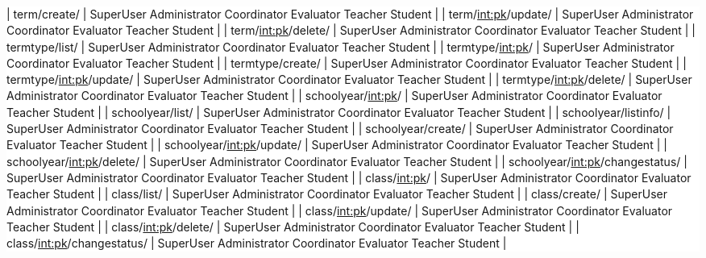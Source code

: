 | term/create/ | <span class="superuser">SuperUser</span> <span class="administrator">Administrator</span> <span class="coordinator">Coordinator</span> <span class="evaluator">Evaluator</span> <span class="teacher">Teacher</span> <span class="student">Student</span> |
| term/<int:pk>/update/ | <span class="superuser">SuperUser</span> <span class="administrator">Administrator</span> <span class="coordinator">Coordinator</span> <span class="evaluator">Evaluator</span> <span class="teacher">Teacher</span> <span class="student">Student</span> |
| term/<int:pk>/delete/ | <span class="superuser">SuperUser</span> <span class="administrator">Administrator</span> <span class="coordinator">Coordinator</span> <span class="evaluator">Evaluator</span> <span class="teacher">Teacher</span> <span class="student">Student</span> |
| termtype/list/ | <span class="superuser">SuperUser</span> <span class="administrator">Administrator</span> <span class="coordinator">Coordinator</span> <span class="evaluator">Evaluator</span> <span class="teacher">Teacher</span> <span class="student">Student</span> |
| termtype/<int:pk>/ | <span class="superuser">SuperUser</span> <span class="administrator">Administrator</span> <span class="coordinator">Coordinator</span> <span class="evaluator">Evaluator</span> <span class="teacher">Teacher</span> <span class="student">Student</span> |
| termtype/create/ | <span class="superuser">SuperUser</span> <span class="administrator">Administrator</span> <span class="coordinator">Coordinator</span> <span class="evaluator">Evaluator</span> <span class="teacher">Teacher</span> <span class="student">Student</span> |
| termtype/<int:pk>/update/ | <span class="superuser">SuperUser</span> <span class="administrator">Administrator</span> <span class="coordinator">Coordinator</span> <span class="evaluator">Evaluator</span> <span class="teacher">Teacher</span> <span class="student">Student</span> |
| termtype/<int:pk>/delete/ | <span class="superuser">SuperUser</span> <span class="administrator">Administrator</span> <span class="coordinator">Coordinator</span> <span class="evaluator">Evaluator</span> <span class="teacher">Teacher</span> <span class="student">Student</span> |
| schoolyear/<int:pk>/ | <span class="superuser">SuperUser</span> <span class="administrator">Administrator</span> <span class="coordinator">Coordinator</span> <span class="evaluator">Evaluator</span> <span class="teacher">Teacher</span> <span class="student">Student</span> |
| schoolyear/list/ | <span class="superuser">SuperUser</span> <span class="administrator">Administrator</span> <span class="coordinator">Coordinator</span> <span class="evaluator">Evaluator</span> <span class="teacher">Teacher</span> <span class="student">Student</span> |
| schoolyear/listinfo/ | <span class="superuser">SuperUser</span> <span class="administrator">Administrator</span> <span class="coordinator">Coordinator</span> <span class="evaluator">Evaluator</span> <span class="teacher">Teacher</span> <span class="student">Student</span> |
| schoolyear/create/ | <span class="superuser">SuperUser</span> <span class="administrator">Administrator</span> <span class="coordinator">Coordinator</span> <span class="evaluator">Evaluator</span> <span class="teacher">Teacher</span> <span class="student">Student</span> |
| schoolyear/<int:pk>/update/ | <span class="superuser">SuperUser</span> <span class="administrator">Administrator</span> <span class="coordinator">Coordinator</span> <span class="evaluator">Evaluator</span> <span class="teacher">Teacher</span> <span class="student">Student</span> |
| schoolyear/<int:pk>/delete/ | <span class="superuser">SuperUser</span> <span class="administrator">Administrator</span> <span class="coordinator">Coordinator</span> <span class="evaluator">Evaluator</span> <span class="teacher">Teacher</span> <span class="student">Student</span> |
| schoolyear/<int:pk>/changestatus/ | <span class="superuser">SuperUser</span> <span class="administrator">Administrator</span> <span class="coordinator">Coordinator</span> <span class="evaluator">Evaluator</span> <span class="teacher">Teacher</span> <span class="student">Student</span> |
| class/<int:pk>/ | <span class="superuser">SuperUser</span> <span class="administrator">Administrator</span> <span class="coordinator">Coordinator</span> <span class="evaluator">Evaluator</span> <span class="teacher">Teacher</span> <span class="student">Student</span> |
| class/list/ | <span class="superuser">SuperUser</span> <span class="administrator">Administrator</span> <span class="coordinator">Coordinator</span> <span class="evaluator">Evaluator</span> <span class="teacher">Teacher</span> <span class="student">Student</span> |
| class/create/ | <span class="superuser">SuperUser</span> <span class="administrator">Administrator</span> <span class="coordinator">Coordinator</span> <span class="evaluator">Evaluator</span> <span class="teacher">Teacher</span> <span class="student">Student</span> |
| class/<int:pk>/update/ | <span class="superuser">SuperUser</span> <span class="administrator">Administrator</span> <span class="coordinator">Coordinator</span> <span class="evaluator">Evaluator</span> <span class="teacher">Teacher</span> <span class="student">Student</span> |
| class/<int:pk>/delete/ | <span class="superuser">SuperUser</span> <span class="administrator">Administrator</span> <span class="coordinator">Coordinator</span> <span class="evaluator">Evaluator</span> <span class="teacher">Teacher</span> <span class="student">Student</span> |
| class/<int:pk>/changestatus/ | <span class="superuser">SuperUser</span> <span class="administrator">Administrator</span> <span class="coordinator">Coordinator</span> <span class="evaluator">Evaluator</span> <span class="teacher">Teacher</span> <span class="student">Student</span> |